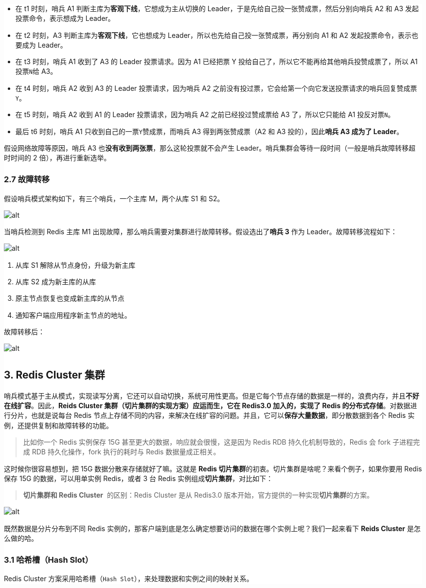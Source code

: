 - 在 t1 时刻，哨兵 A1 判断主库为**客观下线**，它想成为主从切换的 Leader，于是先给自己投一张赞成票，然后分别向哨兵 A2 和 A3 发起投票命令，表示想成为 Leader。

- 在 t2 时刻，A3 判断主库为**客观下线**，它也想成为 Leader，所以也先给自己投一张赞成票，再分别向 A1 和 A2 发起投票命令，表示也要成为 Leader。

- 在 t3 时刻，哨兵 A1 收到了 A3 的 Leader 投票请求。因为 A1 已经把票 Y 投给自己了，所以它不能再给其他哨兵投赞成票了，所以 A1 投票`N`给 A3。

- 在 t4 时刻，哨兵 A2 收到 A3 的 Leader 投票请求，因为哨兵 A2 之前没有投过票，它会给第一个向它发送投票请求的哨兵回复赞成票`Y`。

- 在 t5 时刻，哨兵 A2 收到 A1 的 Leader 投票请求，因为哨兵 A2 之前已经投过赞成票给 A3 了，所以它只能给 A1 投反对票`N`。

- 最后 t6 时刻，哨兵 A1 只收到自己的一票`Y`赞成票，而哨兵 A3 得到两张赞成票（A2 和 A3 投的），因此**哨兵 A3 成为了 Leader**。

假设网络故障等原因，哨兵 A3 也**没有收到两张票**，那么这轮投票就不会产生 Leader。哨兵集群会等待一段时间（一般是哨兵故障转移超时时间的 2 倍），再进行重新选举。

### 2.7 故障转移

假设哨兵模式架构如下，有三个哨兵，一个主库 M，两个从库 S1 和 S2。

![alt](https://mmbiz.qpic.cn/mmbiz_png/PoF8jo1PmpxyrTpuwdz4tSicKTmBicDe39yWD7PHrxrYTt8PuZcrwicA08tkSJDPGc5GOgKUOZg3kEy4hOcKK5QSg/640?wx_fmt=png)

当哨兵检测到 Redis 主库 M1 出现故障，那么哨兵需要对集群进行故障转移。假设选出了**哨兵 3** 作为 Leader。故障转移流程如下：

![alt](https://mmbiz.qpic.cn/mmbiz_png/PoF8jo1PmpxyrTpuwdz4tSicKTmBicDe39S4lAiaKdVBdMpicVHWg53aaaaRHnibI6sV5Ca5yXGzUicyzSkqUfVEtfuw/640?wx_fmt=png)

1. 从库 S1 解除从节点身份，升级为新主库

2. 从库 S2 成为新主库的从库

3. 原主节点恢复也变成新主库的从节点

4. 通知客户端应用程序新主节点的地址。

故障转移后：

![alt](https://mmbiz.qpic.cn/mmbiz_png/PoF8jo1PmpxyrTpuwdz4tSicKTmBicDe39WNa2A9LDGUiaBqjUpGMGsuORVp1c99nHMSxLHaFApar030G8k3o5xrA/640?wx_fmt=png)

## 3. Redis Cluster 集群

哨兵模式基于主从模式，实现读写分离，它还可以自动切换，系统可用性更高。但是它每个节点存储的数据是一样的，浪费内存，并且**不好在线扩容**。因此，**Reids Cluster 集群（切片集群的实现方案）**应运而生，它在 Redis3.0 加入的，实现了 Redis 的**分布式存储**。对数据进行分片，也就是说每台 Redis 节点上存储不同的内容，来解决在线扩容的问题。并且，它可以**保存大量数据**，即分散数据到各个 Redis 实例，还提供复制和故障转移的功能。

> 比如你一个 Redis 实例保存 15G 甚至更大的数据，响应就会很慢，这是因为 Redis RDB 持久化机制导致的，Redis 会 fork 子进程完成 RDB 持久化操作，fork 执行的耗时与 Redis 数据量成正相关。

这时候你很容易想到，把 15G 数据分散来存储就好了嘛。这就是 **Redis 切片集群**的初衷。切片集群是啥呢？来看个例子，如果你要用 Redis 保存 15G 的数据，可以用单实例 Redis，或者 3 台 Redis 实例组成**切片集群**，对比如下：

> **切片集群和 Redis Cluster**  的区别：Redis Cluster 是从 Redis3.0 版本开始，官方提供的一种实现**切片集群**的方案。

![alt](https://mmbiz.qpic.cn/mmbiz_png/PoF8jo1PmpxyrTpuwdz4tSicKTmBicDe399CQic6iaEMOOu4DkcRPoR005xm1J6rgPRpicqmMZUY82Siahj0ZguLCYtw/640?wx_fmt=png)

既然数据是分片分布到不同 Redis 实例的，那客户端到底是怎么确定想要访问的数据在哪个实例上呢？我们一起来看下 **Reids Cluster** 是怎么做的哈。

### 3.1 哈希槽（Hash Slot）

Redis Cluster 方案采用哈希槽（`Hash Slot`），来处理数据和实例之间的映射关系。
